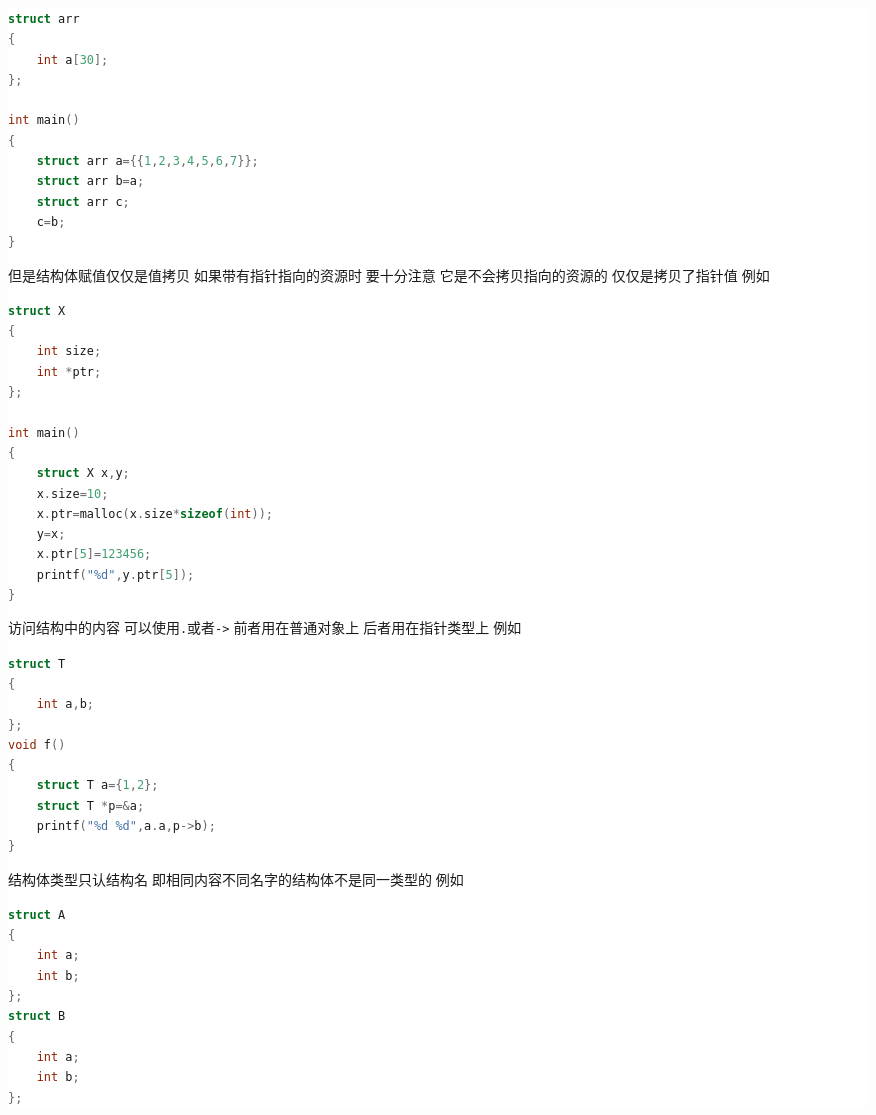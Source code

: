 ```c
struct arr
{
    int a[30];
};

int main()
{
    struct arr a={{1,2,3,4,5,6,7}};
    struct arr b=a;
    struct arr c;
    c=b;
}
```

但是结构体赋值仅仅是值拷贝 如果带有指针指向的资源时 要十分注意 它是不会拷贝指向的资源的 仅仅是拷贝了指针值 例如

```c
struct X
{
    int size;
    int *ptr;
};

int main()
{
    struct X x,y;
    x.size=10;
    x.ptr=malloc(x.size*sizeof(int));
    y=x;
    x.ptr[5]=123456;
    printf("%d",y.ptr[5]);
}
```



访问结构中的内容 可以使用`.`或者`->`  前者用在普通对象上 后者用在指针类型上 例如

```c
struct T
{
    int a,b;
};
void f()
{
    struct T a={1,2};
    struct T *p=&a;
    printf("%d %d",a.a,p->b);
}
```



结构体类型只认结构名 即相同内容不同名字的结构体不是同一类型的 例如

```c
struct A
{
    int a;
    int b;
};
struct B
{
    int a;
    int b;
};
```
